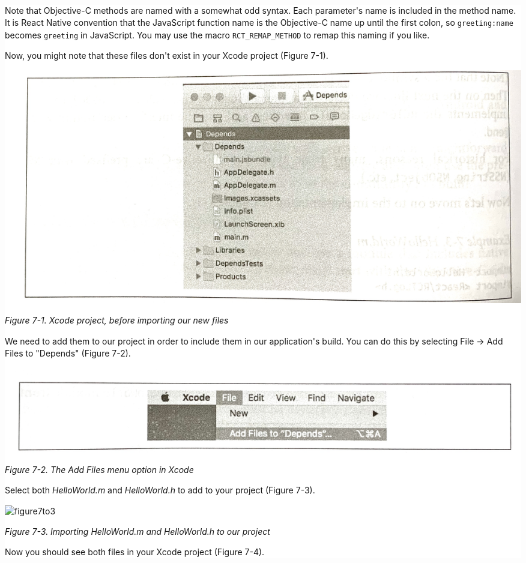 Note that Objective-C methods are named with a somewhat odd syntax. Each parameter's name is included in the method name. It is React Native convention that the JavaScript function name is the Objective-C name up until the first colon, so `greeting:name` becomes `greeting` in JavaScript. You may use the macro `RCT_REMAP_METHOD` to remap this naming if you like.

Now, you might note that these files don't exist in your Xcode project (Figure 7-1).

![figure7to1](./img/7-1.JPG)

*Figure 7-1. Xcode project, before importing our new files*

We need to add them to our project in order to include them in our application's build. You can do this by selecting File → Add Files to "Depends" (Figure 7-2).

![figure7to2](./img/7-2.JPG)

*Figure 7-2. The Add Files menu option in Xcode*

Select both *HelloWorld.m* and *HelloWorld.h* to add to your project (Figure 7-3).

![figure7to3](./img/7-3.JPG)

*Figure 7-3. Importing HelloWorld.m and HelloWorld.h to our project*

Now you should see both files in your Xcode project (Figure 7-4).
